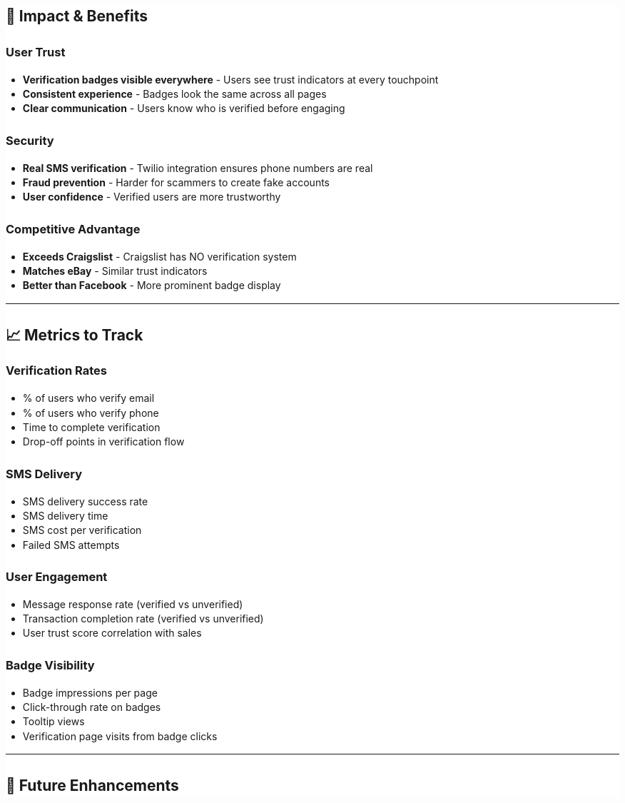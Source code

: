 
## 🎊 Impact & Benefits

### **User Trust**
- **Verification badges visible everywhere** - Users see trust indicators at every touchpoint
- **Consistent experience** - Badges look the same across all pages
- **Clear communication** - Users know who is verified before engaging

### **Security**
- **Real SMS verification** - Twilio integration ensures phone numbers are real
- **Fraud prevention** - Harder for scammers to create fake accounts
- **User confidence** - Verified users are more trustworthy

### **Competitive Advantage**
- **Exceeds Craigslist** - Craigslist has NO verification system
- **Matches eBay** - Similar trust indicators
- **Better than Facebook** - More prominent badge display

---

## 📈 Metrics to Track

### **Verification Rates**
- % of users who verify email
- % of users who verify phone
- Time to complete verification
- Drop-off points in verification flow

### **SMS Delivery**
- SMS delivery success rate
- SMS delivery time
- SMS cost per verification
- Failed SMS attempts

### **User Engagement**
- Message response rate (verified vs unverified)
- Transaction completion rate (verified vs unverified)
- User trust score correlation with sales

### **Badge Visibility**
- Badge impressions per page
- Click-through rate on badges
- Tooltip views
- Verification page visits from badge clicks

---

## 🔮 Future Enhancements
